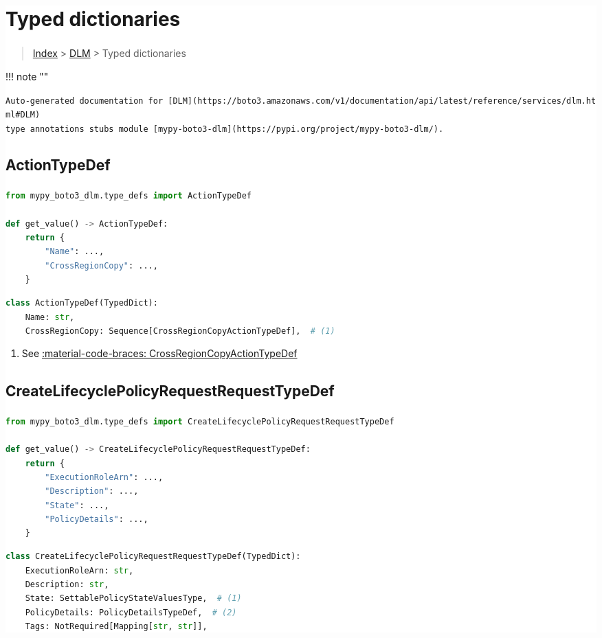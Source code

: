 # Typed dictionaries

> [Index](../README.md) > [DLM](./README.md) > Typed dictionaries

!!! note ""

    Auto-generated documentation for [DLM](https://boto3.amazonaws.com/v1/documentation/api/latest/reference/services/dlm.html#DLM)
    type annotations stubs module [mypy-boto3-dlm](https://pypi.org/project/mypy-boto3-dlm/).

## ActionTypeDef

```python title="Usage Example"
from mypy_boto3_dlm.type_defs import ActionTypeDef

def get_value() -> ActionTypeDef:
    return {
        "Name": ...,
        "CrossRegionCopy": ...,
    }
```

```python title="Definition"
class ActionTypeDef(TypedDict):
    Name: str,
    CrossRegionCopy: Sequence[CrossRegionCopyActionTypeDef],  # (1)
```

1. See [:material-code-braces: CrossRegionCopyActionTypeDef](./type_defs.md#crossregioncopyactiontypedef) 
## CreateLifecyclePolicyRequestRequestTypeDef

```python title="Usage Example"
from mypy_boto3_dlm.type_defs import CreateLifecyclePolicyRequestRequestTypeDef

def get_value() -> CreateLifecyclePolicyRequestRequestTypeDef:
    return {
        "ExecutionRoleArn": ...,
        "Description": ...,
        "State": ...,
        "PolicyDetails": ...,
    }
```

```python title="Definition"
class CreateLifecyclePolicyRequestRequestTypeDef(TypedDict):
    ExecutionRoleArn: str,
    Description: str,
    State: SettablePolicyStateValuesType,  # (1)
    PolicyDetails: PolicyDetailsTypeDef,  # (2)
    Tags: NotRequired[Mapping[str, str]],
```
